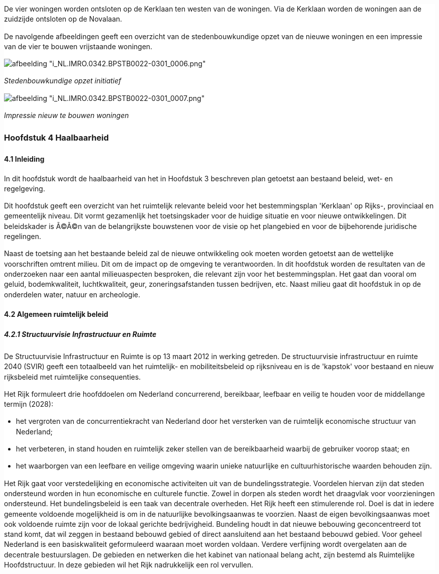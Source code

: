 De vier woningen worden ontsloten op de Kerklaan ten westen van de woningen. Via de Kerklaan worden de woningen aan de zuidzijde ontsloten op de Novalaan.

De navolgende afbeeldingen geeft een overzicht van de stedenbouwkundige opzet van de nieuwe woningen en een impressie van de vier te bouwen vrijstaande woningen.

![afbeelding "i_NL.IMRO.0342.BPSTB0022-0301_0006.png"](i_NL.IMRO.0342.BPSTB0022-0301_0006.png)

*Stedenbouwkundige opzet initiatief*

![afbeelding "i_NL.IMRO.0342.BPSTB0022-0301_0007.png"](i_NL.IMRO.0342.BPSTB0022-0301_0007.png)

*Impressie nieuw te bouwen woningen*

### Hoofdstuk 4 Haalbaarheid

#### 4\.1 Inleiding

In dit hoofdstuk wordt de haalbaarheid van het in Hoofdstuk 3 beschreven plan getoetst aan bestaand beleid, wet\- en regelgeving.

Dit hoofdstuk geeft een overzicht van het ruimtelijk relevante beleid voor het bestemmingsplan 'Kerklaan' op Rijks\-, provinciaal en gemeentelijk niveau. Dit vormt gezamenlijk het toetsingskader voor de huidige situatie en voor nieuwe ontwikkelingen. Dit beleidskader is Ã©Ã©n van de belangrijkste bouwstenen voor de visie op het plangebied en voor de bijbehorende juridische regelingen.

Naast de toetsing aan het bestaande beleid zal de nieuwe ontwikkeling ook moeten worden getoetst aan de wettelijke voorschriften omtrent milieu. Dit om de impact op de omgeving te verantwoorden. In dit hoofdstuk worden de resultaten van de onderzoeken naar een aantal milieuaspecten besproken, die relevant zijn voor het bestemmingsplan. Het gaat dan vooral om geluid, bodemkwaliteit, luchtkwaliteit, geur, zoneringsafstanden tussen bedrijven, etc. Naast milieu gaat dit hoofdstuk in op de onderdelen water, natuur en archeologie.

#### 4\.2 Algemeen ruimtelijk beleid

##### 4\.2\.1 Structuurvisie Infrastructuur en Ruimte

De Structuurvisie Infrastructuur en Ruimte is op 13 maart 2012 in werking getreden. De structuurvisie infrastructuur en ruimte 2040 (SVIR) geeft een totaalbeeld van het ruimtelijk\- en mobiliteitsbeleid op rijksniveau en is de 'kapstok' voor bestaand en nieuw rijksbeleid met ruimtelijke consequenties.

Het Rijk formuleert drie hoofddoelen om Nederland concurrerend, bereikbaar, leefbaar en veilig te houden voor de middellange termijn (2028\):

* het vergroten van de concurrentiekracht van Nederland door het versterken van de ruimtelijk economische structuur van Nederland;

* het verbeteren, in stand houden en ruimtelijk zeker stellen van de bereikbaarheid waarbij de gebruiker voorop staat; en

* het waarborgen van een leefbare en veilige omgeving waarin unieke natuurlijke en cultuurhistorische waarden behouden zijn.

Het Rijk gaat voor verstedelijking en economische activiteiten uit van de bundelingsstrategie. Voordelen hiervan zijn dat steden ondersteund worden in hun economische en culturele functie. Zowel in dorpen als steden wordt het draagvlak voor voorzieningen ondersteund. Het bundelingsbeleid is een taak van decentrale overheden. Het Rijk heeft een stimulerende rol. Doel is dat in iedere gemeente voldoende mogelijkheid is om in de natuurlijke bevolkingsaanwas te voorzien. Naast de eigen bevolkingsaanwas moet ook voldoende ruimte zijn voor de lokaal gerichte bedrijvigheid. Bundeling houdt in dat nieuwe bebouwing geconcentreerd tot stand komt, dat wil zeggen in bestaand bebouwd gebied of direct aansluitend aan het bestaand bebouwd gebied. Voor geheel Nederland is een basiskwaliteit geformuleerd waaraan moet worden voldaan. Verdere verfijning wordt overgelaten aan de decentrale bestuurslagen. De gebieden en netwerken die het kabinet van nationaal belang acht, zijn bestemd als Ruimtelijke Hoofdstructuur. In deze gebieden wil het Rijk nadrukkelijk een rol vervullen.
